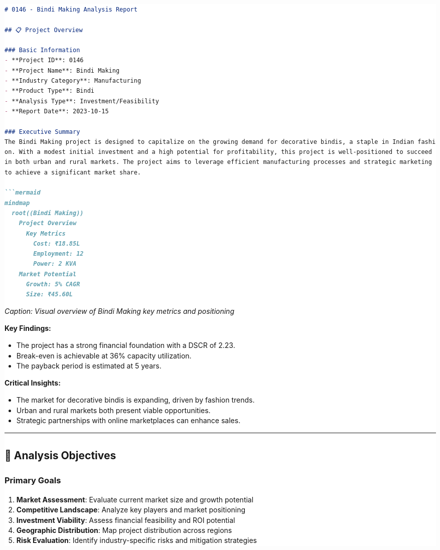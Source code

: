 ```markdown
# 0146 - Bindi Making Analysis Report

## 📋 Project Overview

### Basic Information
- **Project ID**: 0146
- **Project Name**: Bindi Making
- **Industry Category**: Manufacturing
- **Product Type**: Bindi
- **Analysis Type**: Investment/Feasibility
- **Report Date**: 2023-10-15

### Executive Summary
The Bindi Making project is designed to capitalize on the growing demand for decorative bindis, a staple in Indian fashion. With a modest initial investment and a high potential for profitability, this project is well-positioned to succeed in both urban and rural markets. The project aims to leverage efficient manufacturing processes and strategic marketing to achieve a significant market share.

```mermaid
mindmap
  root((Bindi Making))
    Project Overview
      Key Metrics
        Cost: ₹18.85L
        Employment: 12
        Power: 2 KVA
    Market Potential
      Growth: 5% CAGR
      Size: ₹45.60L
```
*Caption: Visual overview of Bindi Making key metrics and positioning*

**Key Findings:**
- The project has a strong financial foundation with a DSCR of 2.23.
- Break-even is achievable at 36% capacity utilization.
- The payback period is estimated at 5 years.

**Critical Insights:**
- The market for decorative bindis is expanding, driven by fashion trends.
- Urban and rural markets both present viable opportunities.
- Strategic partnerships with online marketplaces can enhance sales.

---

## 🎯 Analysis Objectives

### Primary Goals
1. **Market Assessment**: Evaluate current market size and growth potential
2. **Competitive Landscape**: Analyze key players and market positioning
3. **Investment Viability**: Assess financial feasibility and ROI potential
4. **Geographic Distribution**: Map project distribution across regions
5. **Risk Evaluation**: Identify industry-specific risks and mitigation strategies
